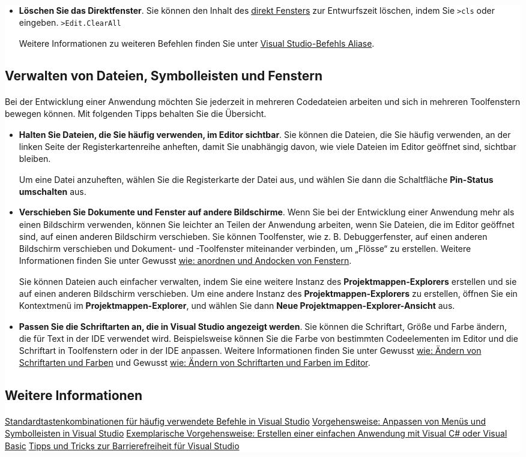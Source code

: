 - **Löschen Sie das Direktfenster**. Sie können den Inhalt des [direkt Fensters](../ide/reference/immediate-window.md) zur Entwurfszeit löschen, indem Sie `>cls` oder eingeben. `>Edit.ClearAll`

     Weitere Informationen zu weiteren Befehlen finden Sie unter [Visual Studio-Befehls Aliase](../ide/reference/visual-studio-command-aliases.md).

## <a name="managing-files-toolbars-and-windows"></a><a name="BKMK_Managing"></a> Verwalten von Dateien, Symbolleisten und Fenstern
 Bei der Entwicklung einer Anwendung möchten Sie jederzeit in mehreren Codedateien arbeiten und sich in mehreren Toolfenstern bewegen können. Mit folgenden Tipps behalten Sie die Übersicht.

- **Halten Sie Dateien, die Sie häufig verwenden, im Editor sichtbar**. Sie können die Dateien, die Sie häufig verwenden, an der linken Seite der Registerkartenreihe anheften, damit Sie unabhängig davon, wie viele Dateien im Editor geöffnet sind, sichtbar bleiben.

     Um eine Datei anzuheften, wählen Sie die Registerkarte der Datei aus, und wählen Sie dann die Schaltfläche **Pin-Status umschalten** aus.

- **Verschieben Sie Dokumente und Fenster auf andere Bildschirme**. Wenn Sie bei der Entwicklung einer Anwendung mehr als einen Bildschirm verwenden, können Sie leichter an Teilen der Anwendung arbeiten, wenn Sie Dateien, die im Editor geöffnet sind, auf einen anderen Bildschirm verschieben. Sie können Toolfenster, wie z. B. Debuggerfenster, auf einen anderen Bildschirm verschieben und Dokument- und -Toolfenster miteinander verbinden, um „Flösse“ zu erstellen. Weitere Informationen finden Sie unter Gewusst [wie: anordnen und Andocken von Fenstern](../misc/how-to-arrange-and-dock-windows.md).

     Sie können Dateien auch einfacher verwalten, indem Sie eine weitere Instanz des **Projektmappen-Explorers** erstellen und sie auf einen anderen Bildschirm verschieben. Um eine andere Instanz des **Projektmappen-Explorers** zu erstellen, öffnen Sie ein Kontextmenü im **Projektmappen-Explorer**, und wählen Sie dann **Neue Projektmappen-Explorer-Ansicht** aus.

- **Passen Sie die Schriftarten an, die in Visual Studio angezeigt werden**. Sie können die Schriftart, Größe und Farbe ändern, die für Text in der IDE verwendet wird. Beispielsweise können Sie die Farbe von bestimmten Codeelementen im Editor und die Schriftart in Toolfenstern oder in der IDE anpassen. Weitere Informationen finden Sie unter Gewusst [wie: Ändern von Schriftarten und Farben](../ide/how-to-change-fonts-and-colors-in-visual-studio.md) und Gewusst [wie: Ändern von Schriftarten und Farben im Editor](../ide/reference/how-to-change-fonts-and-colors-in-the-editor.md).

## <a name="see-also"></a>Weitere Informationen
 [Standardtastenkombinationen für häufig verwendete Befehle in Visual Studio](../ide/default-keyboard-shortcuts-for-frequently-used-commands-in-visual-studio.md) [Vorgehensweise: Anpassen von Menüs und Symbolleisten in Visual Studio](../ide/how-to-customize-menus-and-toolbars-in-visual-studio.md) [Exemplarische Vorgehensweise: Erstellen einer einfachen Anwendung mit Visual C# oder Visual Basic](../ide/walkthrough-create-a-simple-application-with-visual-csharp-or-visual-basic.md) [Tipps und Tricks zur Barrierefreiheit für Visual Studio](../ide/reference/accessibility-tips-and-tricks.md)
